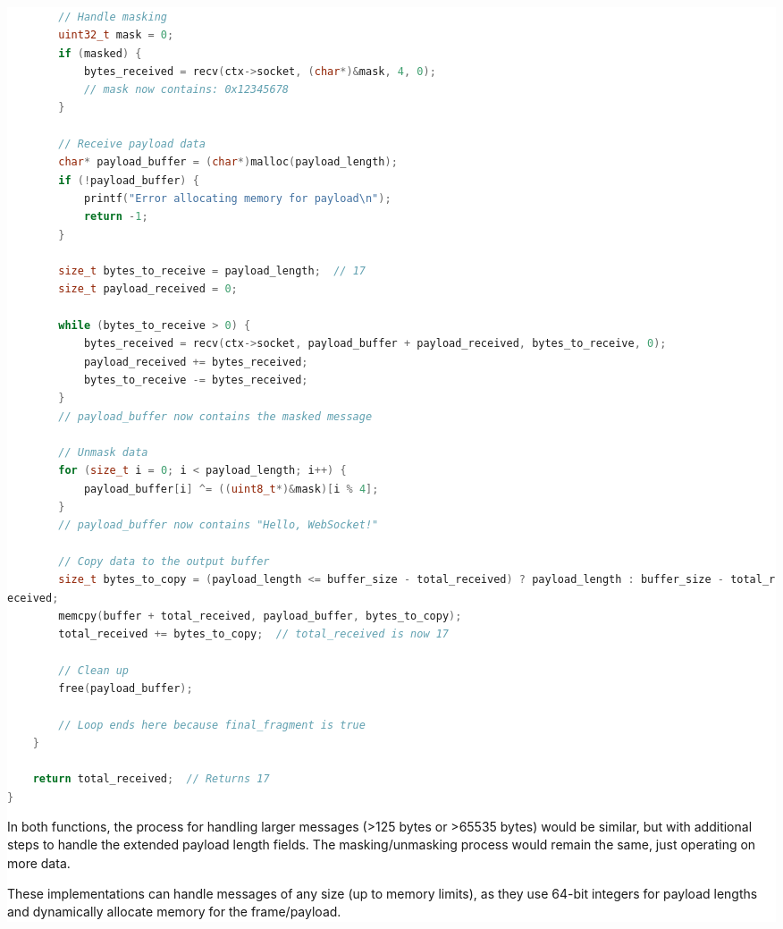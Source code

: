 ```c
        // Handle masking
        uint32_t mask = 0;
        if (masked) {
            bytes_received = recv(ctx->socket, (char*)&mask, 4, 0);
            // mask now contains: 0x12345678
        }

        // Receive payload data
        char* payload_buffer = (char*)malloc(payload_length);
        if (!payload_buffer) {
            printf("Error allocating memory for payload\n");
            return -1;
        }

        size_t bytes_to_receive = payload_length;  // 17
        size_t payload_received = 0;

        while (bytes_to_receive > 0) {
            bytes_received = recv(ctx->socket, payload_buffer + payload_received, bytes_to_receive, 0);
            payload_received += bytes_received;
            bytes_to_receive -= bytes_received;
        }
        // payload_buffer now contains the masked message

        // Unmask data
        for (size_t i = 0; i < payload_length; i++) {
            payload_buffer[i] ^= ((uint8_t*)&mask)[i % 4];
        }
        // payload_buffer now contains "Hello, WebSocket!"

        // Copy data to the output buffer
        size_t bytes_to_copy = (payload_length <= buffer_size - total_received) ? payload_length : buffer_size - total_received;
        memcpy(buffer + total_received, payload_buffer, bytes_to_copy);
        total_received += bytes_to_copy;  // total_received is now 17

        // Clean up
        free(payload_buffer);

        // Loop ends here because final_fragment is true
    }

    return total_received;  // Returns 17
}
```

In both functions, the process for handling larger messages (>125 bytes or >65535 bytes) would be similar, but with additional steps to handle the extended payload length fields. The masking/unmasking process would remain the same, just operating on more data.

These implementations can handle messages of any size (up to memory limits), as they use 64-bit integers for payload lengths and dynamically allocate memory for the frame/payload.
